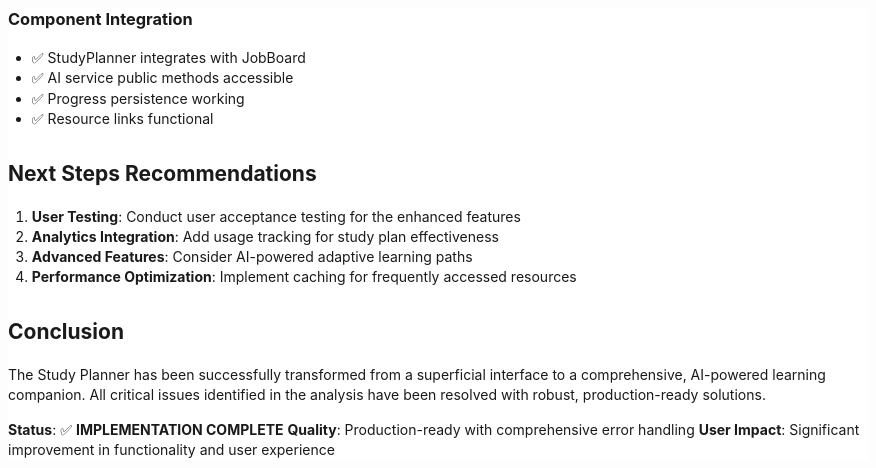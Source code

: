 ### Component Integration
- ✅ StudyPlanner integrates with JobBoard
- ✅ AI service public methods accessible
- ✅ Progress persistence working
- ✅ Resource links functional

## Next Steps Recommendations

1. **User Testing**: Conduct user acceptance testing for the enhanced features
2. **Analytics Integration**: Add usage tracking for study plan effectiveness
3. **Advanced Features**: Consider AI-powered adaptive learning paths
4. **Performance Optimization**: Implement caching for frequently accessed resources

## Conclusion

The Study Planner has been successfully transformed from a superficial interface to a comprehensive, AI-powered learning companion. All critical issues identified in the analysis have been resolved with robust, production-ready solutions.

**Status**: ✅ **IMPLEMENTATION COMPLETE**
**Quality**: Production-ready with comprehensive error handling
**User Impact**: Significant improvement in functionality and user experience

